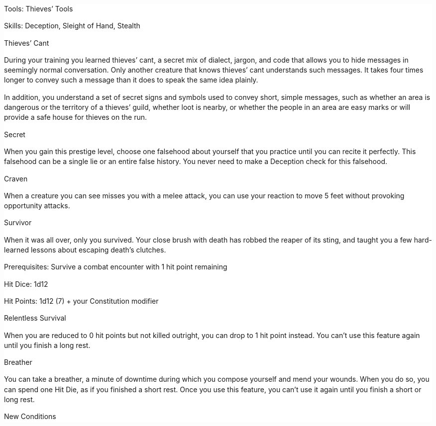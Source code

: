 
Tools: Thieves’ Tools

Skills: Deception, Sleight of Hand, Stealth

  

Thieves’ Cant

During your training you learned thieves’ cant, a secret mix of dialect, jargon, and code that allows you to hide messages in seemingly normal conversation. Only another creature that knows thieves’ cant understands such messages. It takes four times longer to convey such a message than it does to speak the same idea plainly.

In addition, you understand a set of secret signs and symbols used to convey short, simple messages, such as whether an area is dangerous or the territory of a thieves’ guild, whether loot is nearby, or whether the people in an area are easy marks or will provide a safe house for thieves on the run.

  

Secret

When you gain this prestige level, choose one falsehood about yourself that you practice until you can recite it perfectly. This falsehood can be a single lie or an entire false history. You never need to make a Deception check for this falsehood.

  

Craven

When a creature you can see misses you with a melee attack, you can use your reaction to move 5 feet without provoking opportunity attacks.

  

Survivor

When it was all over, only you survived. Your close brush with death has robbed the reaper of its sting, and taught you a few hard-learned lessons about escaping death’s clutches.

  

Prerequisites: Survive a combat encounter with 1 hit point remaining

Hit Dice: 1d12

Hit Points: 1d12 (7) + your Constitution modifier

  

Relentless Survival

When you are reduced to 0 hit points but not killed outright, you can drop to 1 hit point instead. You can’t use this feature again until you finish a long rest.

  

Breather

You can take a breather, a minute of downtime during which you compose yourself and mend your wounds. When you do so, you can spend one Hit Die, as if you finished a short rest. Once you use this feature, you can’t use it again until you finish a short or long rest.

  

New Conditions

